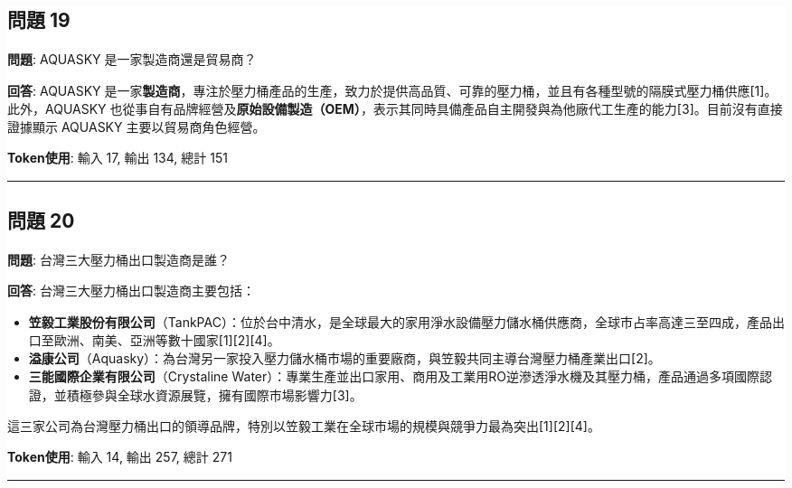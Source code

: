 
## 問題 19

**問題**: AQUASKY 是一家製造商還是貿易商？

**回答**: AQUASKY 是一家**製造商**，專注於壓力桶產品的生產，致力於提供高品質、可靠的壓力桶，並且有各種型號的隔膜式壓力桶供應[1]。此外，AQUASKY 也從事自有品牌經營及**原始設備製造（OEM）**，表示其同時具備產品自主開發與為他廠代工生產的能力[3]。目前沒有直接證據顯示 AQUASKY 主要以貿易商角色經營。

**Token使用**: 輸入 17, 輸出 134, 總計 151

---

## 問題 20

**問題**: 台灣三大壓力桶出口製造商是誰？

**回答**: 台灣三大壓力桶出口製造商主要包括：

- **笠毅工業股份有限公司**（TankPAC）：位於台中清水，是全球最大的家用淨水設備壓力儲水桶供應商，全球市占率高達三至四成，產品出口至歐洲、南美、亞洲等數十國家[1][2][4]。
- **溢康公司**（Aquasky）：為台灣另一家投入壓力儲水桶市場的重要廠商，與笠毅共同主導台灣壓力桶產業出口[2]。
- **三能國際企業有限公司**（Crystaline Water）：專業生產並出口家用、商用及工業用RO逆滲透淨水機及其壓力桶，產品通過多項國際認證，並積極參與全球水資源展覽，擁有國際市場影響力[3]。

這三家公司為台灣壓力桶出口的領導品牌，特別以笠毅工業在全球市場的規模與競爭力最為突出[1][2][4]。

**Token使用**: 輸入 14, 輸出 257, 總計 271

---

